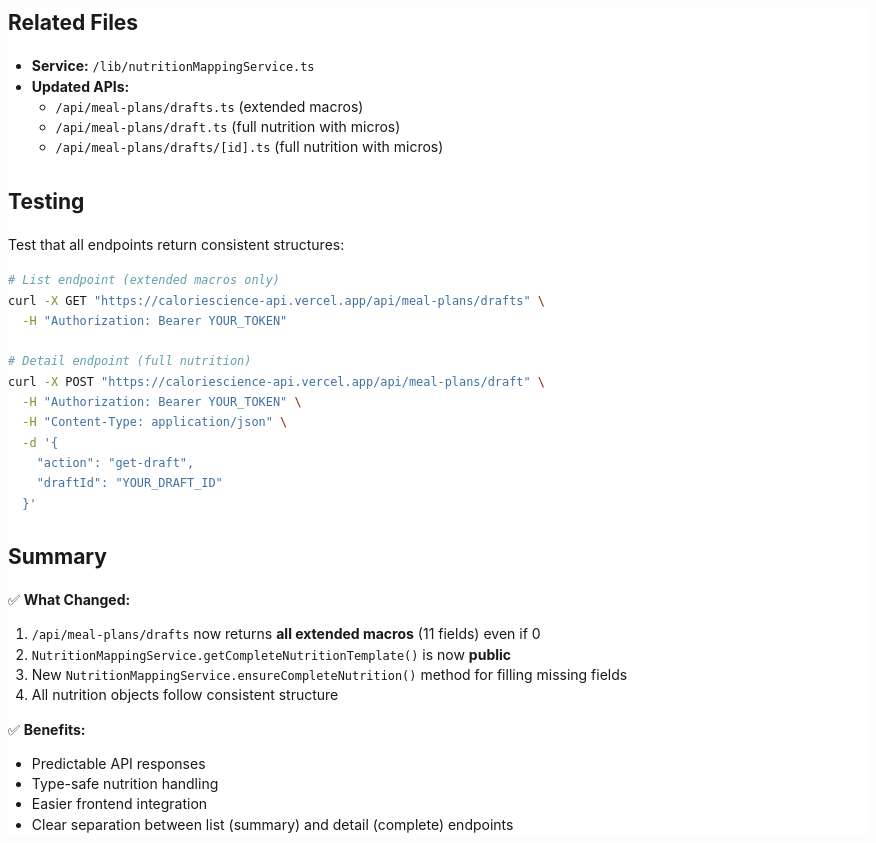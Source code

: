 ```typescript
```

## Related Files

- **Service:** `/lib/nutritionMappingService.ts`
- **Updated APIs:**
  - `/api/meal-plans/drafts.ts` (extended macros)
  - `/api/meal-plans/draft.ts` (full nutrition with micros)
  - `/api/meal-plans/drafts/[id].ts` (full nutrition with micros)

## Testing

Test that all endpoints return consistent structures:

```bash
# List endpoint (extended macros only)
curl -X GET "https://caloriescience-api.vercel.app/api/meal-plans/drafts" \
  -H "Authorization: Bearer YOUR_TOKEN"

# Detail endpoint (full nutrition)
curl -X POST "https://caloriescience-api.vercel.app/api/meal-plans/draft" \
  -H "Authorization: Bearer YOUR_TOKEN" \
  -H "Content-Type: application/json" \
  -d '{
    "action": "get-draft",
    "draftId": "YOUR_DRAFT_ID"
  }'
```

## Summary

✅ **What Changed:**
1. `/api/meal-plans/drafts` now returns **all extended macros** (11 fields) even if 0
2. `NutritionMappingService.getCompleteNutritionTemplate()` is now **public**
3. New `NutritionMappingService.ensureCompleteNutrition()` method for filling missing fields
4. All nutrition objects follow consistent structure

✅ **Benefits:**
- Predictable API responses
- Type-safe nutrition handling
- Easier frontend integration
- Clear separation between list (summary) and detail (complete) endpoints


